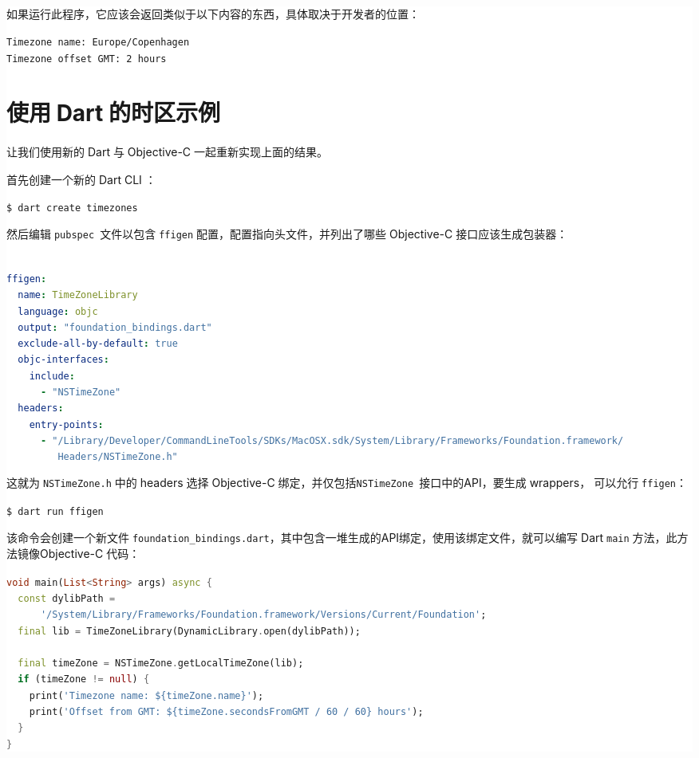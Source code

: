 如果运行此程序，它应该会返回类似于以下内容的东西，具体取决于开发者的位置：

```
Timezone name: Europe/Copenhagen
Timezone offset GMT: 2 hours
```



# 使用 Dart 的时区示例

让我们使用新的 Dart  与  Objective-C  一起重新实现上面的结果。

首先创建一个新的 Dart CLI ：

```
$ dart create timezones
```

然后编辑 `pubspec `文件以包含 `ffigen` 配置，配置指向头文件，并列出了哪些 Objective-C 接口应该生成包装器：

```yaml

ffigen:
  name: TimeZoneLibrary
  language: objc
  output: "foundation_bindings.dart"
  exclude-all-by-default: true
  objc-interfaces:
    include:
      - "NSTimeZone"
  headers:
    entry-points:
      - "/Library/Developer/CommandLineTools/SDKs/MacOSX.sdk/System/Library/Frameworks/Foundation.framework/
         Headers/NSTimeZone.h"
```

这就为 `NSTimeZone.h` 中的 headers 选择 Objective-C 绑定，并仅包括`NSTimeZone `接口中的API，要生成 wrappers， 可以允行 `ffigen`：

```
$ dart run ffigen
```

该命令会创建一个新文件 `foundation_bindings.dart`，其中包含一堆生成的API绑定，使用该绑定文件，就可以编写 Dart `main` 方法，此方法镜像Objective-C 代码：

```dart
void main(List<String> args) async {
  const dylibPath =
      '/System/Library/Frameworks/Foundation.framework/Versions/Current/Foundation';
  final lib = TimeZoneLibrary(DynamicLibrary.open(dylibPath));

  final timeZone = NSTimeZone.getLocalTimeZone(lib);
  if (timeZone != null) {
    print('Timezone name: ${timeZone.name}');
    print('Offset from GMT: ${timeZone.secondsFromGMT / 60 / 60} hours');
  }
}
```
